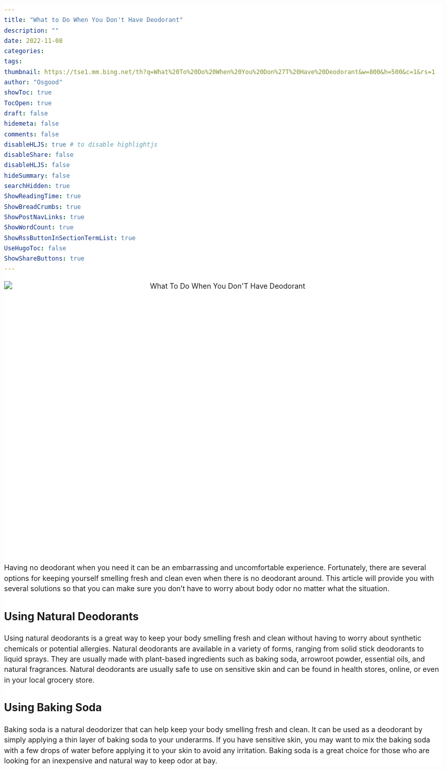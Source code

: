 ```yaml
---
title: "What to Do When You Don't Have Deodorant"
description: ""
date: 2022-11-08
categories: 
tags: 
thumbnail: https://tse1.mm.bing.net/th?q=What%20To%20Do%20When%20You%20Don%27T%20Have%20Deodorant&w=800&h=500&c=1&rs=1
author: "Osgood"
showToc: true
TocOpen: true
draft: false
hidemeta: false
comments: false
disableHLJS: true # to disable highlightjs
disableShare: false
disableHLJS: false
hideSummary: false
searchHidden: true
ShowReadingTime: true
ShowBreadCrumbs: true
ShowPostNavLinks: true
ShowWordCount: true
ShowRssButtonInSectionTermList: true
UseHugoToc: false
ShowShareButtons: true
---
```


<center>
	<img src="https://tse1.mm.bing.net/th?q=What%20To%20Do%20When%20You%20Don%27T%20Have%20Deodorant&w=800&h=500&c=1&rs=1" alt="What To Do When You Don'T Have Deodorant" width="800" height="500" style="display: block; width: 100%; height: auto">
</center>

<p>Having no deodorant when you need it can be an embarrassing and uncomfortable experience. Fortunately, there are several options for keeping yourself smelling fresh and clean even when there is no deodorant around. This article will provide you with several solutions so that you can make sure you don’t have to worry about body odor no matter what the situation.</p>

<h2>Using Natural Deodorants</h2>

<p>Using natural deodorants is a great way to keep your body smelling fresh and clean without having to worry about synthetic chemicals or potential allergies. Natural deodorants are available in a variety of forms, ranging from solid stick deodorants to liquid sprays. They are usually made with plant-based ingredients such as baking soda, arrowroot powder, essential oils, and natural fragrances. Natural deodorants are usually safe to use on sensitive skin and can be found in health stores, online, or even in your local grocery store.</p>

<h2>Using Baking Soda</h2>

<p>Baking soda is a natural deodorizer that can help keep your body smelling fresh and clean. It can be used as a deodorant by simply applying a thin layer of baking soda to your underarms. If you have sensitive skin, you may want to mix the baking soda with a few drops of water before applying it to your skin to avoid any irritation. Baking soda is a great choice for those who are looking for an inexpensive and natural way to keep odor at bay.</p>
